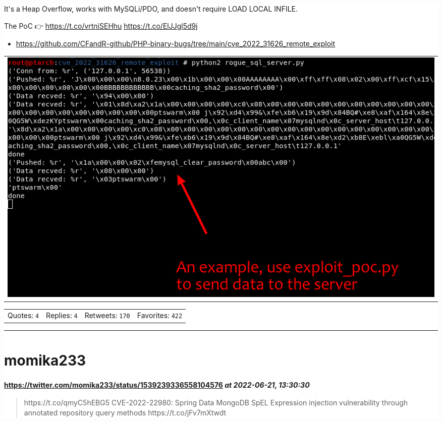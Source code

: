 It's a Heap Overflow, works with MySQLi/PDO, and doesn't require LOAD LOCAL INFILE.

The PoC 👉 https://t.co/vrtniSEHhu https://t.co/ElJJgl5d9j
</blockquote>

* https://github.com/CFandR-github/PHP-binary-bugs/tree/main/cve_2022_31626_remote_exploit

<table><tr>
<td><img src="pictures/8a13500c0da8baf6a2685a6dc0603334f287e63f58de9685c56b83aa8080ed50.jpg" alt="8a13500c0da8baf6a2685a6dc0603334f287e63f58de9685c56b83aa8080ed50.jpg"></td>
</table></tr>
<table><tr>
<td>Quotes: <code>4</code></td>
<td>Replies: <code>4</code></td>
<td>Retweets: <code>170</code></td>
<td>Favorites: <code>422</code></td>
</tr></table>

---

# momika233
**https://twitter.com/momika233/status/1539239336558104576 _at 2022-06-21, 13:30:30_**
<blockquote>
https://t.co/qmyC5hEBG5
CVE-2022-22980: Spring Data MongoDB SpEL Expression injection vulnerability through annotated repository query methods https://t.co/jFv7mXtwdt
</blockquote>
